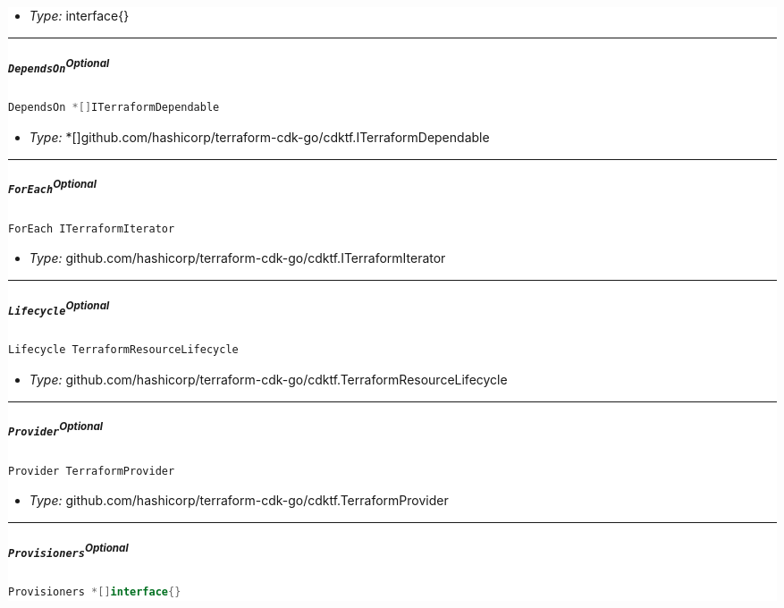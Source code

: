 - *Type:* interface{}

---

##### `DependsOn`<sup>Optional</sup> <a name="DependsOn" id="@cdktf/provider-vault.oktaAuthBackend.OktaAuthBackendConfig.property.dependsOn"></a>

```go
DependsOn *[]ITerraformDependable
```

- *Type:* *[]github.com/hashicorp/terraform-cdk-go/cdktf.ITerraformDependable

---

##### `ForEach`<sup>Optional</sup> <a name="ForEach" id="@cdktf/provider-vault.oktaAuthBackend.OktaAuthBackendConfig.property.forEach"></a>

```go
ForEach ITerraformIterator
```

- *Type:* github.com/hashicorp/terraform-cdk-go/cdktf.ITerraformIterator

---

##### `Lifecycle`<sup>Optional</sup> <a name="Lifecycle" id="@cdktf/provider-vault.oktaAuthBackend.OktaAuthBackendConfig.property.lifecycle"></a>

```go
Lifecycle TerraformResourceLifecycle
```

- *Type:* github.com/hashicorp/terraform-cdk-go/cdktf.TerraformResourceLifecycle

---

##### `Provider`<sup>Optional</sup> <a name="Provider" id="@cdktf/provider-vault.oktaAuthBackend.OktaAuthBackendConfig.property.provider"></a>

```go
Provider TerraformProvider
```

- *Type:* github.com/hashicorp/terraform-cdk-go/cdktf.TerraformProvider

---

##### `Provisioners`<sup>Optional</sup> <a name="Provisioners" id="@cdktf/provider-vault.oktaAuthBackend.OktaAuthBackendConfig.property.provisioners"></a>

```go
Provisioners *[]interface{}
```
